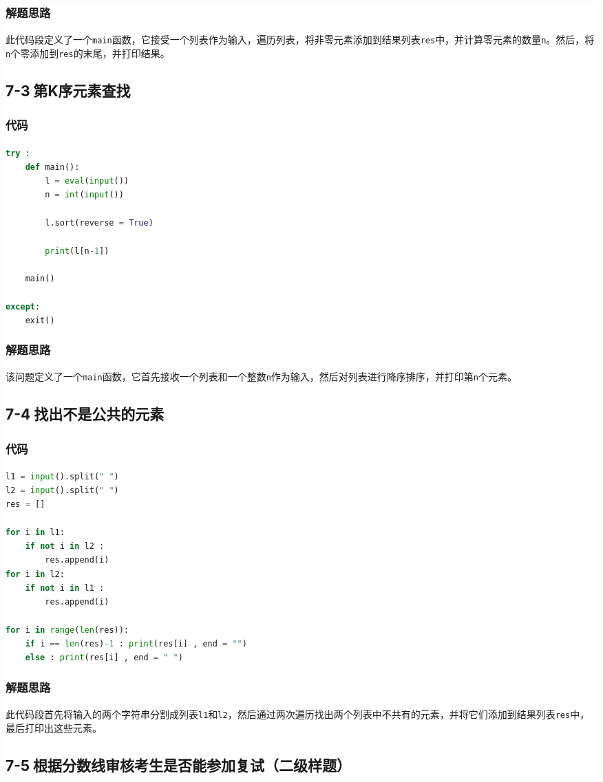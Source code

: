 
### 解题思路
此代码段定义了一个`main`函数，它接受一个列表作为输入，遍历列表，将非零元素添加到结果列表`res`中，并计算零元素的数量`n`。然后，将`n`个零添加到`res`的末尾，并打印结果。

## 7-3 第K序元素查找

### 代码
```python
try :
    def main():
        l = eval(input())
        n = int(input())
        
        l.sort(reverse = True)
        
        print(l[n-1])
        
    main()
    
except:
    exit()
```

### 解题思路
该问题定义了一个`main`函数，它首先接收一个列表和一个整数`n`作为输入，然后对列表进行降序排序，并打印第`n`个元素。

## 7-4 找出不是公共的元素

### 代码
```python
l1 = input().split(" ")
l2 = input().split(" ")
res = []

for i in l1:
    if not i in l2 :
        res.append(i)
for i in l2:
    if not i in l1 :
        res.append(i)
        
for i in range(len(res)):
    if i == len(res)-1 : print(res[i] , end = "")
    else : print(res[i] , end = " ")
```

### 解题思路
此代码段首先将输入的两个字符串分割成列表`l1`和`l2`，然后通过两次遍历找出两个列表中不共有的元素，并将它们添加到结果列表`res`中，最后打印出这些元素。

## 7-5 根据分数线审核考生是否能参加复试（二级样题）
